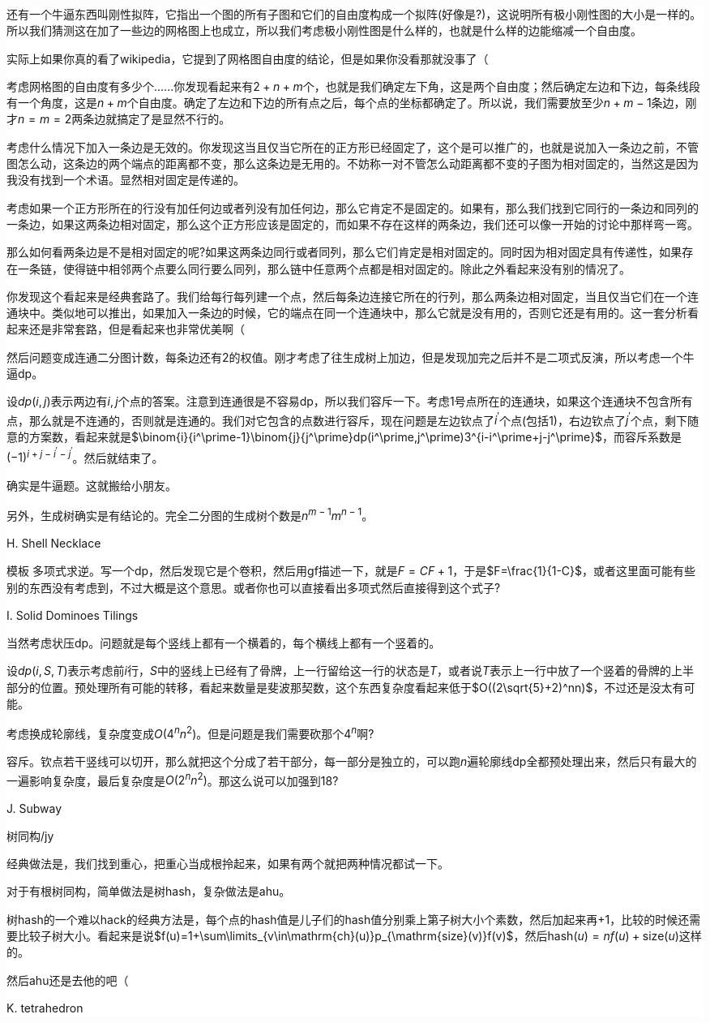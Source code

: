 还有一个牛逼东西叫刚性拟阵，它指出一个图的所有子图和它们的自由度构成一个拟阵(好像是?)，这说明所有极小刚性图的大小是一样的。所以我们猜测这在加了一些边的网格图上也成立，所以我们考虑极小刚性图是什么样的，也就是什么样的边能缩减一个自由度。

实际上如果你真的看了wikipedia，它提到了网格图自由度的结论，但是如果你没看那就没事了（

考虑网格图的自由度有多少个......你发现看起来有$2+n+m$个，也就是我们确定左下角，这是两个自由度；然后确定左边和下边，每条线段有一个角度，这是$n+m$个自由度。确定了左边和下边的所有点之后，每个点的坐标都确定了。所以说，我们需要放至少$n+m-1$条边，刚才$n=m=2$两条边就搞定了是显然不行的。

考虑什么情况下加入一条边是无效的。你发现这当且仅当它所在的正方形已经固定了，这个是可以推广的，也就是说加入一条边之前，不管图怎么动，这条边的两个端点的距离都不变，那么这条边是无用的。不妨称一对不管怎么动距离都不变的子图为相对固定的，当然这是因为我没有找到一个术语。显然相对固定是传递的。

考虑如果一个正方形所在的行没有加任何边或者列没有加任何边，那么它肯定不是固定的。如果有，那么我们找到它同行的一条边和同列的一条边，如果这两条边相对固定，那么这个正方形应该是固定的，而如果不存在这样的两条边，我们还可以像一开始的讨论中那样弯一弯。

那么如何看两条边是不是相对固定的呢?如果这两条边同行或者同列，那么它们肯定是相对固定的。同时因为相对固定具有传递性，如果存在一条链，使得链中相邻两个点要么同行要么同列，那么链中任意两个点都是相对固定的。除此之外看起来没有别的情况了。

你发现这个看起来是经典套路了。我们给每行每列建一个点，然后每条边连接它所在的行列，那么两条边相对固定，当且仅当它们在一个连通块中。类似地可以推出，如果加入一条边的时候，它的端点在同一个连通块中，那么它就是没有用的，否则它还是有用的。这一套分析看起来还是非常套路，但是看起来也非常优美啊（

然后问题变成连通二分图计数，每条边还有$2$的权值。刚才考虑了往生成树上加边，但是发现加完之后并不是二项式反演，所以考虑一个牛逼dp。

设$dp(i,j)$表示两边有$i,j$个点的答案。注意到连通很是不容易dp，所以我们容斥一下。考虑$1$号点所在的连通块，如果这个连通块不包含所有点，那么就是不连通的，否则就是连通的。我们对它包含的点数进行容斥，现在问题是左边钦点了$i^\prime$个点(包括$1$)，右边钦点了$j^\prime$个点，剩下随意的方案数，看起来就是$\binom{i}{i^\prime-1}\binom{j}{j^\prime}dp(i^\prime,j^\prime)3^{i-i^\prime+j-j^\prime}$，而容斥系数是$(-1)^{i+j-i^\prime-j^\prime}$。然后就结束了。

确实是牛逼题。这就搬给小朋友。

另外，生成树确实是有结论的。完全二分图的生成树个数是$n^{m-1}m^{n-1}$。

H. Shell Necklace

模板 多项式求逆。写一个dp，然后发现它是个卷积，然后用gf描述一下，就是$F=CF+1$，于是$F=\frac{1}{1-C}$，或者这里面可能有些别的东西没有考虑到，不过大概是这个意思。或者你也可以直接看出多项式然后直接得到这个式子?

I. Solid Dominoes Tilings

当然考虑状压dp。问题就是每个竖线上都有一个横着的，每个横线上都有一个竖着的。

设$dp(i,S,T)$表示考虑前$i$行，$S$中的竖线上已经有了骨牌，上一行留给这一行的状态是$T$，或者说$T$表示上一行中放了一个竖着的骨牌的上半部分的位置。预处理所有可能的转移，看起来数量是斐波那契数，这个东西复杂度看起来低于$O((2\sqrt{5}+2)^nn)$，不过还是没太有可能。

考虑换成轮廓线，复杂度变成$O(4^nn^2)$。但是问题是我们需要砍那个$4^n$啊?

容斥。钦点若干竖线可以切开，那么就把这个分成了若干部分，每一部分是独立的，可以跑$n$遍轮廓线dp全都预处理出来，然后只有最大的一遍影响复杂度，最后复杂度是$O(2^nn^2)$。那这么说可以加强到$18$?

J. Subway

树同构/jy

经典做法是，我们找到重心，把重心当成根拎起来，如果有两个就把两种情况都试一下。

对于有根树同构，简单做法是树hash，复杂做法是ahu。

树hash的一个难以hack的经典方法是，每个点的hash值是儿子们的hash值分别乘上第子树大小个素数，然后加起来再$+1$，比较的时候还需要比较子树大小。看起来是说$f(u)=1+\sum\limits_{v\in\mathrm{ch}(u)}p_{\mathrm{size}(v)}f(v)$，然后$\mathrm{hash}(u)=nf(u)+\mathrm{size}(u)$这样的。

然后ahu还是去他的吧（

K. tetrahedron

